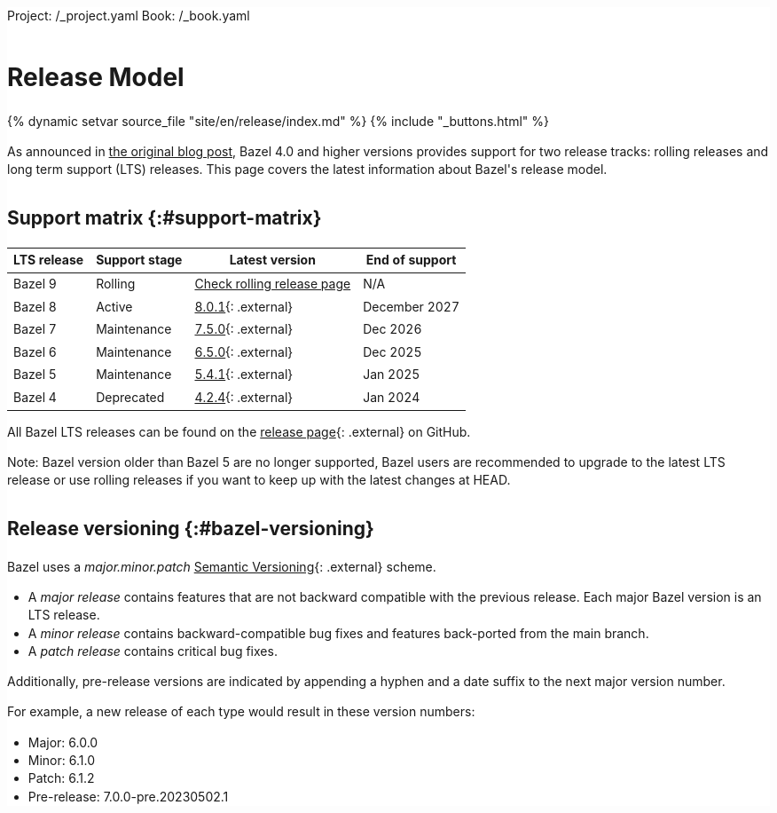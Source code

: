 Project: /_project.yaml
Book: /_book.yaml

# Release Model

{% dynamic setvar source_file "site/en/release/index.md" %}
{% include "_buttons.html" %}

As announced in [the original blog
post](https://blog.bazel.build/2020/11/10/long-term-support-release.html), Bazel
4.0 and higher versions provides support for two release tracks: rolling
releases and long term support (LTS) releases. This page covers the latest
information about Bazel's release model.

## Support matrix {:#support-matrix}

| LTS release | Support stage | Latest version | End of support |
| ----------- | ------------- | -------------- | -------------- |
| Bazel 9 | Rolling| [Check rolling release page](/release/rolling) | N/A |
| Bazel 8 | Active| [8.0.1](https://github.com/bazelbuild/bazel/releases/tag/8.0.1){: .external} | December 2027 |
| Bazel 7 | Maintenance| [7.5.0](https://github.com/bazelbuild/bazel/releases/tag/7.5.0){: .external} | Dec 2026 |
| Bazel 6 | Maintenance | [6.5.0](https://github.com/bazelbuild/bazel/releases/tag/6.5.0){: .external} | Dec 2025 |
| Bazel 5 | Maintenance | [5.4.1](https://github.com/bazelbuild/bazel/releases/tag/5.4.1){: .external} | Jan 2025 |
| Bazel 4 | Deprecated | [4.2.4](https://github.com/bazelbuild/bazel/releases/tag/4.2.4){: .external} | Jan 2024 |

All Bazel LTS releases can be found on the [release
page](https://github.com/bazelbuild/bazel/releases){: .external} on GitHub.

Note: Bazel version older than Bazel 5 are no longer supported, Bazel users are
recommended to upgrade to the latest LTS release or use rolling releases if you
want to keep up with the latest changes at HEAD.

## Release versioning {:#bazel-versioning}

Bazel uses a _major.minor.patch_ [Semantic
Versioning](https://semver.org/){: .external} scheme.

*   A _major release_ contains features that are not backward compatible with
    the previous release. Each major Bazel version is an LTS release.
*   A _minor release_ contains backward-compatible bug fixes and features
    back-ported from the main branch.
*   A _patch release_ contains critical bug fixes.

Additionally, pre-release versions are indicated by appending a hyphen and a
date suffix to the next major version number.

For example, a new release of each type would result in these version numbers:

*   Major: 6.0.0
*   Minor: 6.1.0
*   Patch: 6.1.2
*   Pre-release: 7.0.0-pre.20230502.1
